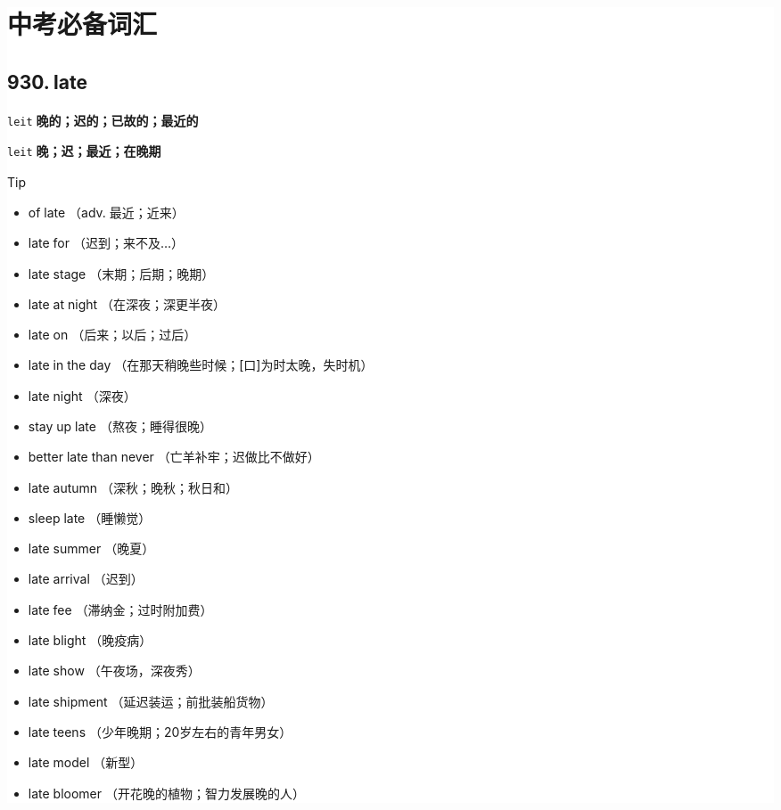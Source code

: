 # 中考必备词汇

## 930. late

`leit`  **晚的；迟的；已故的；最近的**

`leit`  **晚；迟；最近；在晚期**

> [!TIP]
>
> - of late （adv. 最近；近来）
>
> - late for （迟到；来不及…）
>
> - late stage （末期；后期；晚期）
>
> - late at night （在深夜；深更半夜）
>
> - late on （后来；以后；过后）
>
> - late in the day （在那天稍晚些时候；[口]为时太晚，失时机）
>
> - late night （深夜）
>
> - stay up late （熬夜；睡得很晚）
>
> - better late than never （亡羊补牢；迟做比不做好）
>
> - late autumn （深秋；晚秋；秋日和）
>
> - sleep late （睡懒觉）
>
> - late summer （晚夏）
>
> - late arrival （迟到）
>
> - late fee （滞纳金；过时附加费）
>
> - late blight （晚疫病）
>
> - late show （午夜场，深夜秀）
>
> - late shipment （延迟装运；前批装船货物）
>
> - late teens （少年晚期；20岁左右的青年男女）
>
> - late model （新型）
>
> - late bloomer （开花晚的植物；智力发展晚的人）
>
